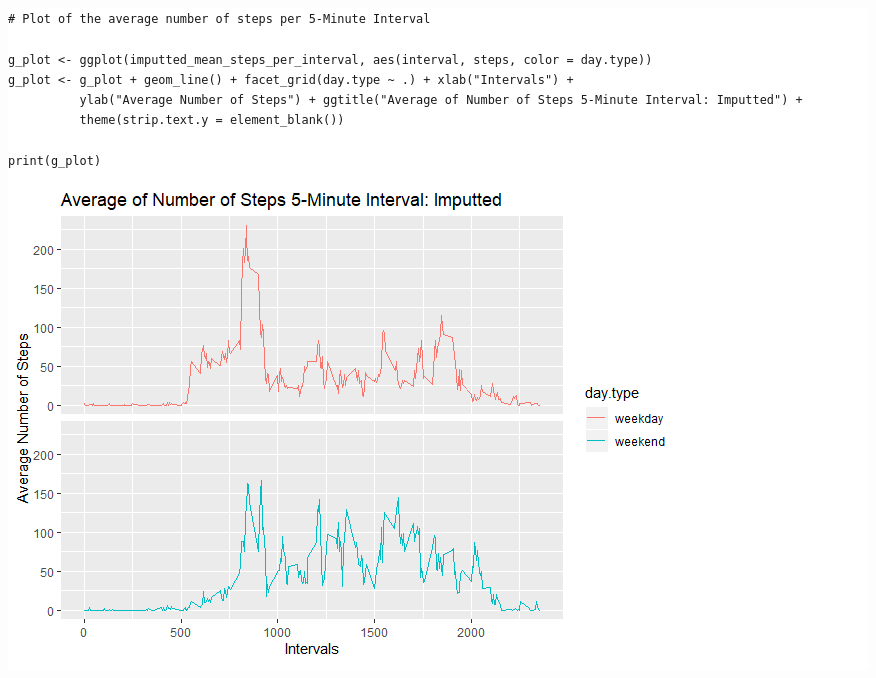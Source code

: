 
    # Plot of the average number of steps per 5-Minute Interval

    g_plot <- ggplot(imputted_mean_steps_per_interval, aes(interval, steps, color = day.type))
    g_plot <- g_plot + geom_line() + facet_grid(day.type ~ .) + xlab("Intervals") + 
              ylab("Average Number of Steps") + ggtitle("Average of Number of Steps 5-Minute Interval: Imputted") +
              theme(strip.text.y = element_blank())

    print(g_plot)

![](test_files/figure-markdown_strict/Weekday/weekend%20panel%20plot-1.png)
